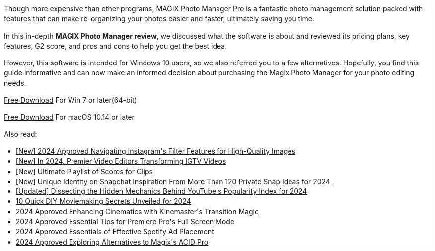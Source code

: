 Though more expensive than other programs, MAGIX Photo Manager Pro is a fantastic photo management solution packed with features that can make re-organizing your photos easier and faster, ultimately saving you time.

In this in-depth **MAGIX Photo Manager review,** we discussed what the software is about and reviewed its pricing plans, key features, G2 score, and pros and cons to help you get the best idea.

However, this software is intended for Windows 10 users, so we also referred you to a few alternatives. Hopefully, you find this guide informative and can now make an informed decision about purchasing the Magix Photo Manager for your photo editing needs.

[Free Download](https://tools.techidaily.com/wondershare/filmora/download/) For Win 7 or later(64-bit)

[Free Download](https://tools.techidaily.com/wondershare/filmora/download/) For macOS 10.14 or later

<ins class="adsbygoogle"
     style="display:block"
     data-ad-format="autorelaxed"
     data-ad-client="ca-pub-7571918770474297"
     data-ad-slot="1223367746"></ins>

<ins class="adsbygoogle"
     style="display:block"
     data-ad-format="autorelaxed"
     data-ad-client="ca-pub-7571918770474297"
     data-ad-slot="1223367746"></ins>



<ins class="adsbygoogle"
     style="display:block"
     data-ad-client="ca-pub-7571918770474297"
     data-ad-slot="8358498916"
     data-ad-format="auto"
     data-full-width-responsive="true"></ins>






<span class="atpl-alsoreadstyle">Also read:</span>
<div><ul>
<li><a href="https://instagram-clips.techidaily.com/new-2024-approved-navigating-instagrams-filter-features-for-high-quality-images/"><u>[New] 2024 Approved  Navigating Instagram's Filter Features for High-Quality Images</u></a></li>
<li><a href="https://instagram-clips.techidaily.com/new-in-2024-premier-video-editors-transforming-igtv-videos/"><u>[New] In 2024, Premier Video Editors Transforming IGTV Videos</u></a></li>
<li><a href="https://some-skills.techidaily.com/new-ultimate-playlist-of-scores-for-clips/"><u>[New] Ultimate Playlist of Scores for Clips</u></a></li>
<li><a href="https://snapchat-videos.techidaily.com/new-unique-identity-on-snapchat-inspiration-from-more-than-120-private-snap-ideas-for-2024/"><u>[New] Unique Identity on Snapchat  Inspiration From More Than 120 Private Snap Ideas for 2024</u></a></li>
<li><a href="https://facebook-video-footage.techidaily.com/updated-dissecting-the-hidden-mechanics-behind-youtubes-popularity-index-for-2024/"><u>[Updated] Dissecting the Hidden Mechanics Behind YouTube's Popularity Index for 2024</u></a></li>
<li><a href="https://fox-hovers.techidaily.com/10-quick-diy-moviemaking-secrets-unveiled-for-2024/"><u>10 Quick DIY Moviemaking Secrets Unveiled for 2024</u></a></li>
<li><a href="https://fox-hovers.techidaily.com/2024-approved-enhancing-cinematics-with-kinemasters-transition-magic/"><u>2024 Approved  Enhancing Cinematics with Kinemaster's Transition Magic</u></a></li>
<li><a href="https://fox-http.techidaily.com/2024-approved-essential-tips-for-premiere-pros-full-screen-mode/"><u>2024 Approved  Essential Tips for Premiere Pro's Full Screen Mode</u></a></li>
<li><a href="https://fox-hovers.techidaily.com/2024-approved-essentials-of-effective-spotify-ad-placement/"><u>2024 Approved  Essentials of Effective Spotify Ad Placement</u></a></li>
<li><a href="https://fox-hovers.techidaily.com/2024-approved-exploring-alternatives-to-magixs-acid-pro/"><u>2024 Approved  Exploring Alternatives to Magix's ACID Pro</u></a></li>